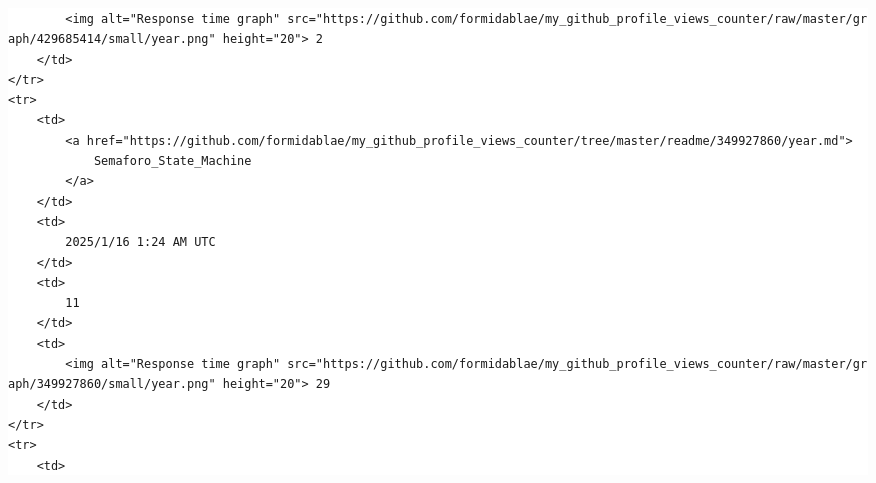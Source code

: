 			<img alt="Response time graph" src="https://github.com/formidablae/my_github_profile_views_counter/raw/master/graph/429685414/small/year.png" height="20"> 2
		</td>
	</tr>
	<tr>
		<td>
			<a href="https://github.com/formidablae/my_github_profile_views_counter/tree/master/readme/349927860/year.md">
				Semaforo_State_Machine
			</a>
		</td>
		<td>
			2025/1/16 1:24 AM UTC
		</td>
		<td>
			11
		</td>
		<td>
			<img alt="Response time graph" src="https://github.com/formidablae/my_github_profile_views_counter/raw/master/graph/349927860/small/year.png" height="20"> 29
		</td>
	</tr>
	<tr>
		<td>
